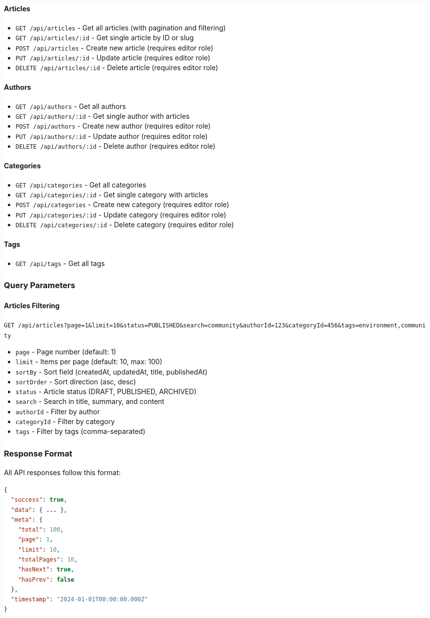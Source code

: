 #### Articles
- `GET /api/articles` - Get all articles (with pagination and filtering)
- `GET /api/articles/:id` - Get single article by ID or slug
- `POST /api/articles` - Create new article (requires editor role)
- `PUT /api/articles/:id` - Update article (requires editor role)
- `DELETE /api/articles/:id` - Delete article (requires editor role)

#### Authors
- `GET /api/authors` - Get all authors
- `GET /api/authors/:id` - Get single author with articles
- `POST /api/authors` - Create new author (requires editor role)
- `PUT /api/authors/:id` - Update author (requires editor role)
- `DELETE /api/authors/:id` - Delete author (requires editor role)

#### Categories
- `GET /api/categories` - Get all categories
- `GET /api/categories/:id` - Get single category with articles
- `POST /api/categories` - Create new category (requires editor role)
- `PUT /api/categories/:id` - Update category (requires editor role)
- `DELETE /api/categories/:id` - Delete category (requires editor role)

#### Tags
- `GET /api/tags` - Get all tags

### Query Parameters

#### Articles Filtering
```
GET /api/articles?page=1&limit=10&status=PUBLISHED&search=community&authorId=123&categoryId=456&tags=environment,community
```

- `page` - Page number (default: 1)
- `limit` - Items per page (default: 10, max: 100)
- `sortBy` - Sort field (createdAt, updatedAt, title, publishedAt)
- `sortOrder` - Sort direction (asc, desc)
- `status` - Article status (DRAFT, PUBLISHED, ARCHIVED)
- `search` - Search in title, summary, and content
- `authorId` - Filter by author
- `categoryId` - Filter by category
- `tags` - Filter by tags (comma-separated)

### Response Format

All API responses follow this format:

```json
{
  "success": true,
  "data": { ... },
  "meta": {
    "total": 100,
    "page": 1,
    "limit": 10,
    "totalPages": 10,
    "hasNext": true,
    "hasPrev": false
  },
  "timestamp": "2024-01-01T00:00:00.000Z"
}
```
